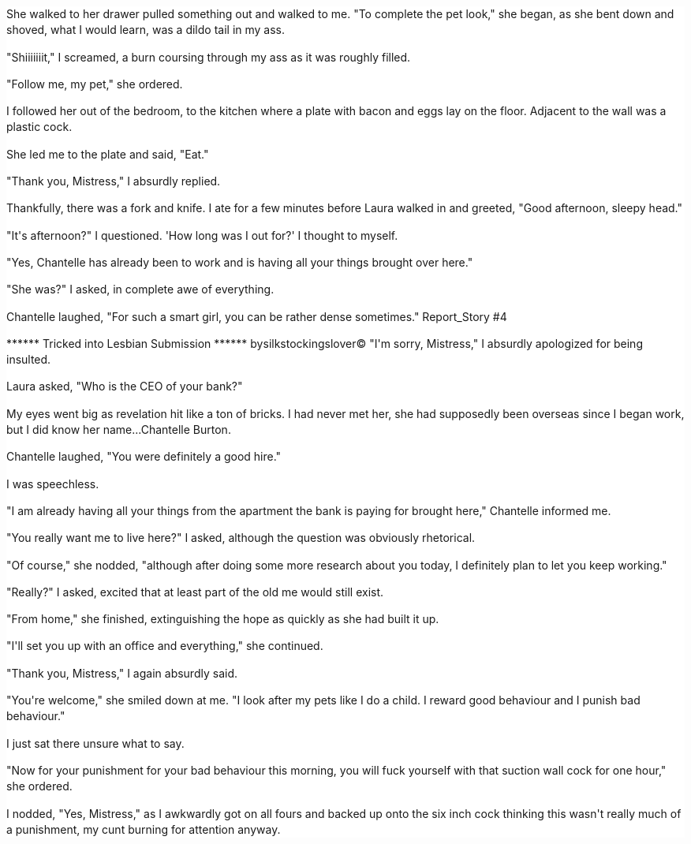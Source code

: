  She walked to her drawer pulled something out and walked to me. "To complete the pet look," she began, as she bent down and shoved, what I would learn, was a dildo tail in my ass. 

 "Shiiiiiiit," I screamed, a burn coursing through my ass as it was roughly filled. 

 "Follow me, my pet," she ordered. 

 I followed her out of the bedroom, to the kitchen where a plate with bacon and eggs lay on the floor. Adjacent to the wall was a plastic cock. 

 She led me to the plate and said, "Eat." 

 "Thank you, Mistress," I absurdly replied. 

 Thankfully, there was a fork and knife. I ate for a few minutes before Laura walked in and greeted, "Good afternoon, sleepy head." 

 "It's afternoon?" I questioned. 'How long was I out for?' I thought to myself. 

 "Yes, Chantelle has already been to work and is having all your things brought over here." 

 "She was?" I asked, in complete awe of everything. 

 Chantelle laughed, "For such a smart girl, you can be rather dense sometimes." Report_Story #4 

 

 ****** Tricked into Lesbian Submission ****** bysilkstockingslover© "I'm sorry, Mistress," I absurdly apologized for being insulted. 

 Laura asked, "Who is the CEO of your bank?" 

 My eyes went big as revelation hit like a ton of bricks. I had never met her, she had supposedly been overseas since I began work, but I did know her name...Chantelle Burton. 

 Chantelle laughed, "You were definitely a good hire." 

 I was speechless. 

 "I am already having all your things from the apartment the bank is paying for brought here," Chantelle informed me. 

 "You really want me to live here?" I asked, although the question was obviously rhetorical. 

 "Of course," she nodded, "although after doing some more research about you today, I definitely plan to let you keep working." 

 "Really?" I asked, excited that at least part of the old me would still exist. 

 "From home," she finished, extinguishing the hope as quickly as she had built it up. 

 "I'll set you up with an office and everything," she continued. 

 "Thank you, Mistress," I again absurdly said. 

 "You're welcome," she smiled down at me. "I look after my pets like I do a child. I reward good behaviour and I punish bad behaviour." 

 I just sat there unsure what to say. 

 "Now for your punishment for your bad behaviour this morning, you will fuck yourself with that suction wall cock for one hour," she ordered. 

 I nodded, "Yes, Mistress," as I awkwardly got on all fours and backed up onto the six inch cock thinking this wasn't really much of a punishment, my cunt burning for attention anyway. 
